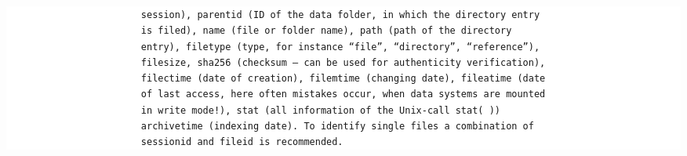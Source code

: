                             session), parentid (ID of the data folder, in which the directory entry
                            is filed), name (file or folder name), path (path of the directory
                            entry), filetype (type, for instance “file”, “directory”, “reference”),
                            filesize, sha256 (checksum – can be used for authenticity verification),
                            filectime (date of creation), filemtime (changing date), fileatime (date
                            of last access, here often mistakes occur, when data systems are mounted
                            in write mode!), stat (all information of the Unix-call stat( ))
                            archivetime (indexing date). To identify single files a combination of
                            sessionid and fileid is recommended.
[^7]: The varying results derive from different recognition
                            algorithms and databases within the single tools. Since contradictory
                            statements can occur, the Indexer treats all results as equal, so that
                            the user has to decide which information he should trust.
[^8]: The following list displays the order of the identification
                            steps.
[^9]: Information on Detex available at: https://www.cs.purdue.edu/homes/trinkle/detex/.
[^10]: The
                                    renunciation of formats optimizes the performance at the
                                    full-text search.
[^11]: Information on Antiword
                                    available at: http://www.winfield.demon.nl/.
[^12]:  Information on
                                    xscc.awk available at: http://amit.chakradeo.net/files/xscc.awk.txt.
[^13]: Keep it simple, stupid, definition
                            online: https://en.wikipedia.org/wiki/KISS_principle.
[^14]: In most cases, NSRL file
                                        data is used to eliminate known files, such as operating
                                        system and application files during criminal forensic
                                        investigations. This reduces the number of files which must
                                        be manually examined and thus increases the eﬃciency of the
                                        investigation.
[^15]: The full
                                version describes 114,095,237 files, but hashes occur repeatedly.
                                Also, the 34 million records of the minimal version were hardly
                                manageable in MySQL, so that for the main table of the NSRL a less
                                demanding Berkeley database was used.
[^16]: In the case of
                                problematic content where the instance (the file) is still
                                displayed, a disclaimer can be integrated to inform the user, that
                                the content does not derive from the author but is often created by
                                net-related foreign content (spam, ads, junk).
[^17]: Information on Bootstrap available at: http://getbootstrap.com/
[^18]: Information on jquery available at: http://jquery.com
[^19]: Information on jquery-ui available at: http://jqueryui.com/
[^20]: Information on backbone.js available at: http://backbonejs.org/
[^21]: Information on underscore.js available at: http://underscorejs.org/
[^22]: Information on visualsearch available at: http://documentcloud.github.io/visualsearch/
[^23]: Information on Solarium available at: http://www.solarium-project.org/
[^24]: Information on Symfony available at: http://symfony.com/
[^25]: Information on ADOdb available at: http://phplens.com/addb/
[^26]: Information on the BitCurator consortium: http://www.bitcurator.net/.

[^1]: Intelligent Read-Only Media
[^2]: The sector-wise copying of disks could not be carried out
[^3]: 273 sector images (exported by an NFS server) were mounted as
[^4]:  Information on the
[^5]: Reading access
[^6]: The following